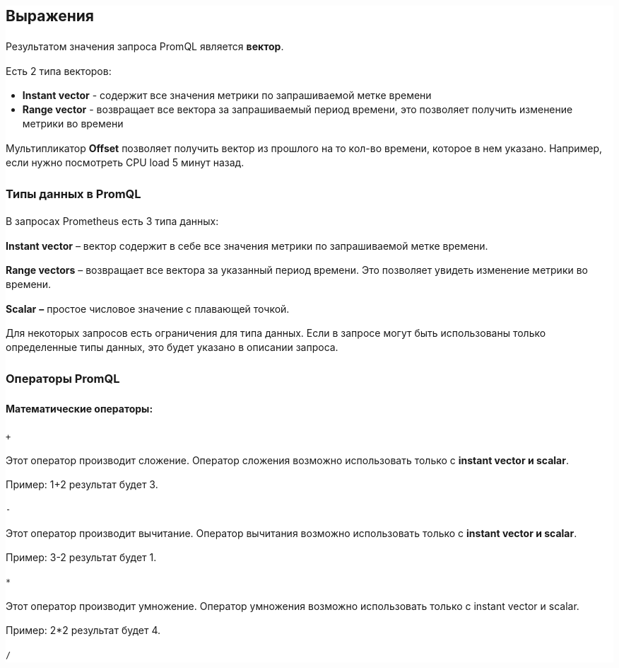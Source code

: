## Выражения

Результатом значения запроса PromQL является **вектор**.

Есть 2 типа векторов:

- **Instant vector** - содержит все значения метрики по запрашиваемой метке времени
- **Range vector** - возвращает все вектора за запрашиваемый период времени, это позволяет получить изменение метрики во времени

Мультипликатор **Offset** позволяет получить вектор из прошлого на то кол-во времени, которое в нем указано. Например, если нужно посмотреть CPU load 5 минут назад.

### Типы данных в PromQL

В запросах Prometheus есть 3 типа данных:

**Instant vector** – вектор содержит в себе все значения метрики по запрашиваемой метке времени. 

**Range vectors** – возвращает все вектора за указанный период времени. Это позволяет увидеть изменение метрики во времени.

**Scalar** **–** простое числовое значение с плавающей точкой.

Для некоторых запросов есть ограничения для типа данных. Если в запросе могут быть использованы только определенные типы данных, это будет указано в описании запроса.

### Операторы PromQL

#### Математические операторы:

```
+ 
```

Этот оператор производит сложение. Оператор сложения возможно использовать только с **instant vector и scalar**.

Пример: 1+2 результат будет 3. 

```
-
```

Этот оператор производит вычитание. Оператор вычитания возможно использовать только с **instant vector и scalar**.

Пример: 3-2 результат будет 1. 

```
*
```

Этот оператор производит умножение. Оператор умножения возможно использовать только с instant vector и scalar.

Пример: 2*2 результат будет 4.

```
/ 
```
